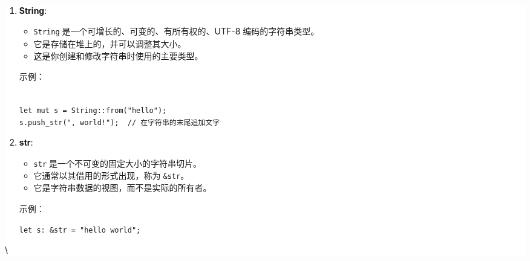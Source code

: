 1.  **String**:

    * `String` 是一个可增长的、可变的、有所有权的、UTF-8 编码的字符串类型。
    * 它是存储在堆上的，并可以调整其大小。
    * 这是你创建和修改字符串时使用的主要类型。

    示例：

    ```
    ​
    let mut s = String::from("hello");
    s.push_str(", world!");  // 在字符串的末尾追加文字
    ```
2.  **str**:

    * `str` 是一个不可变的固定大小的字符串切片。
    * 它通常以其借用的形式出现，称为 `&str`。
    * 它是字符串数据的视图，而不是实际的所有者。

    示例：

    ```
    let s: &str = "hello world";
    ```

\
